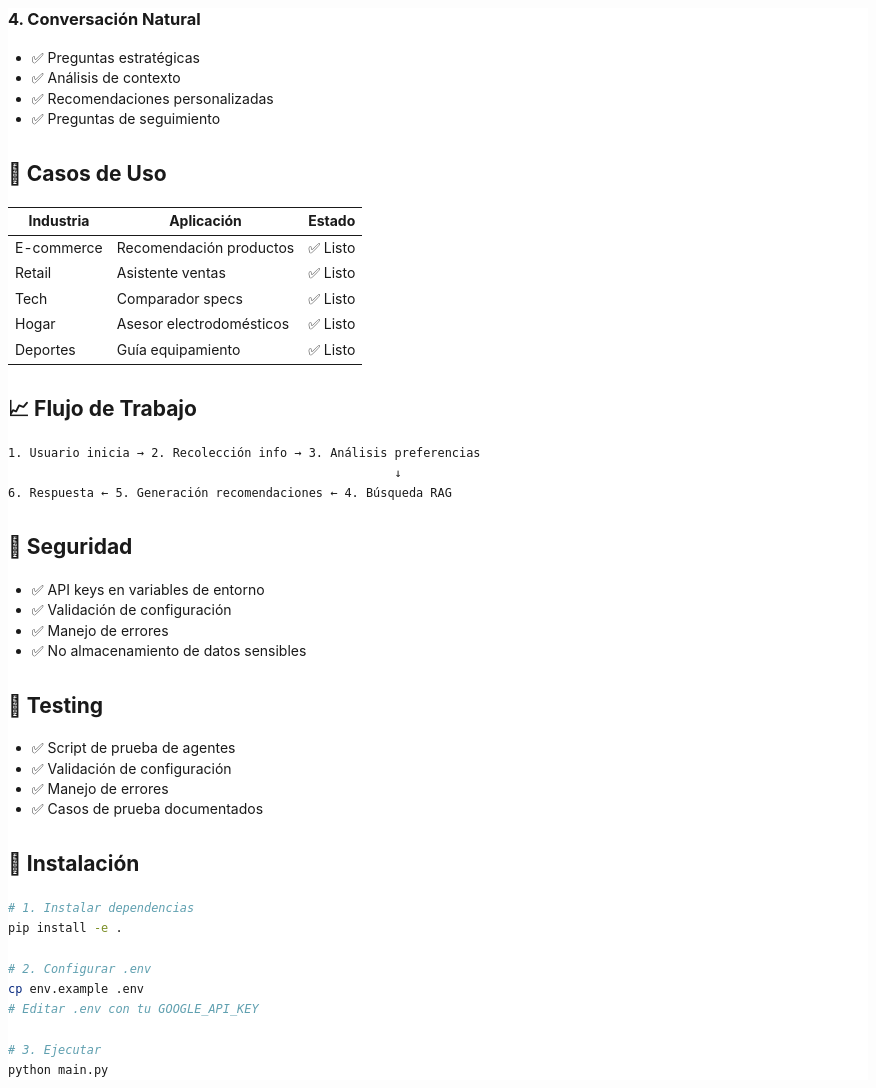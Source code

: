 ### 4. Conversación Natural
- ✅ Preguntas estratégicas
- ✅ Análisis de contexto
- ✅ Recomendaciones personalizadas
- ✅ Preguntas de seguimiento

## 🎯 Casos de Uso

| Industria | Aplicación | Estado |
|-----------|------------|--------|
| E-commerce | Recomendación productos | ✅ Listo |
| Retail | Asistente ventas | ✅ Listo |
| Tech | Comparador specs | ✅ Listo |
| Hogar | Asesor electrodomésticos | ✅ Listo |
| Deportes | Guía equipamiento | ✅ Listo |

## 📈 Flujo de Trabajo

```
1. Usuario inicia → 2. Recolección info → 3. Análisis preferencias
                                                      ↓
6. Respuesta ← 5. Generación recomendaciones ← 4. Búsqueda RAG
```

## 🔐 Seguridad

- ✅ API keys en variables de entorno
- ✅ Validación de configuración
- ✅ Manejo de errores
- ✅ No almacenamiento de datos sensibles

## 🧪 Testing

- ✅ Script de prueba de agentes
- ✅ Validación de configuración
- ✅ Manejo de errores
- ✅ Casos de prueba documentados

## 📝 Instalación

```bash
# 1. Instalar dependencias
pip install -e .

# 2. Configurar .env
cp env.example .env
# Editar .env con tu GOOGLE_API_KEY

# 3. Ejecutar
python main.py
```
